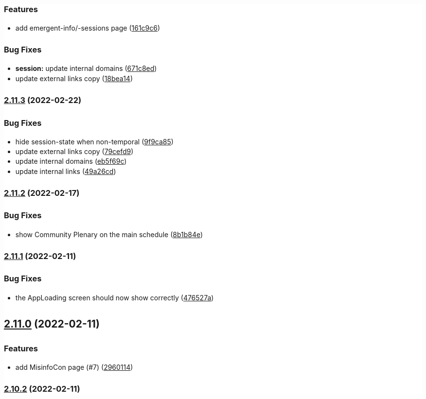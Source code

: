 ### Features

- add emergent-info/-sessions page ([161c9c6](https://github.com/digitalinteraction/mozfest-client/commit/161c9c695f1c3637783be9bc86846fa1fadaf39d))

### Bug Fixes

- **session:** update internal domains ([671c8ed](https://github.com/digitalinteraction/mozfest-client/commit/671c8edf267a89547d807d4b5f909d81b347ce33))
- update external links copy ([18bea14](https://github.com/digitalinteraction/mozfest-client/commit/18bea1466249f38896fef663174f0f4a438a2a5b))

### [2.11.3](https://github.com/digitalinteraction/mozfest-client/compare/v2.11.2...v2.11.3) (2022-02-22)

### Bug Fixes

- hide session-state when non-temporal ([9f9ca85](https://github.com/digitalinteraction/mozfest-client/commit/9f9ca85541699e20448f856478d55b7f8bb9d234))
- update external links copy ([79cefd9](https://github.com/digitalinteraction/mozfest-client/commit/79cefd957607ffae08c6c0d939a17a803d47f1bb))
- update internal domains ([eb5f69c](https://github.com/digitalinteraction/mozfest-client/commit/eb5f69c609c393afea9452fd0eaf72e4c77d02cb))
- update internal links ([49a26cd](https://github.com/digitalinteraction/mozfest-client/commit/49a26cd0a22555963473474d0983735a2da66e40))

### [2.11.2](https://github.com/digitalinteraction/mozfest-client/compare/v2.11.1...v2.11.2) (2022-02-17)

### Bug Fixes

- show Community Plenary on the main schedule ([8b1b84e](https://github.com/digitalinteraction/mozfest-client/commit/8b1b84e1dd24f198cf78a63209caeca72e5cbe04))

### [2.11.1](https://github.com/digitalinteraction/mozfest-client/compare/v2.11.0...v2.11.1) (2022-02-11)

### Bug Fixes

- the AppLoading screen should now show correctly ([476527a](https://github.com/digitalinteraction/mozfest-client/commit/476527a78348d2456a51c27ebc5a2117ffe3ba22))

## [2.11.0](https://github.com/digitalinteraction/mozfest-client/compare/v2.10.2...v2.11.0) (2022-02-11)

### Features

- add MisinfoCon page (#7) ([2960114](https://github.com/digitalinteraction/mozfest-client/commit/2960114d3c8039264d46641eca3dc007856c94ae))

### [2.10.2](https://github.com/digitalinteraction/mozfest-client/compare/v2.10.1...v2.10.2) (2022-02-11)
